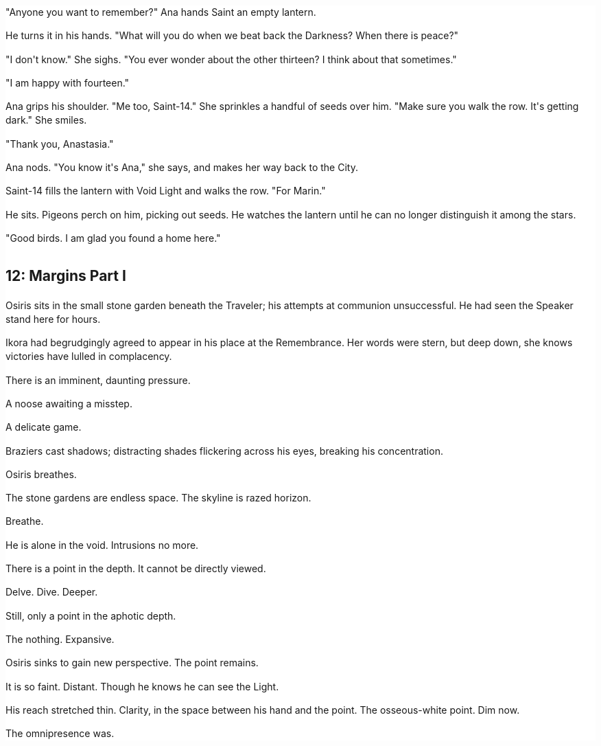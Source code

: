 "Anyone you want to remember?" Ana hands Saint an empty lantern.

He turns it in his hands. "What will you do when we beat back the Darkness? When there is peace?"

"I don't know." She sighs. "You ever wonder about the other thirteen? I think about that sometimes."

"I am happy with fourteen."

Ana grips his shoulder. "Me too, Saint-14." She sprinkles a handful of seeds over him. "Make sure you walk the row. It's getting dark." She smiles.

"Thank you, Anastasia."

Ana nods. "You know it's Ana," she says, and makes her way back to the City.

Saint-14 fills the lantern with Void Light and walks the row. "For Marin."

He sits. Pigeons perch on him, picking out seeds. He watches the lantern until he can no longer distinguish it among the stars.

"Good birds. I am glad you found a home here."

## 12: Margins Part I

Osiris sits in the small stone garden beneath the Traveler; his attempts at communion unsuccessful. He had seen the Speaker stand here for hours. 

Ikora had begrudgingly agreed to appear in his place at the Remembrance. Her words were stern, but deep down, she knows victories have lulled in complacency.

There is an imminent, daunting pressure.

A noose awaiting a misstep.

A delicate game.

Braziers cast shadows; distracting shades flickering across his eyes, breaking his concentration.

Osiris breathes.

The stone gardens are endless space. The skyline is razed horizon.

Breathe.

He is alone in the void. Intrusions no more.

There is a point in the depth. It cannot be directly viewed.

Delve. Dive. Deeper.

Still, only a point in the aphotic depth.

The nothing. Expansive.

Osiris sinks to gain new perspective. The point remains.

It is so faint. Distant. Though he knows he can see the Light.

His reach stretched thin. Clarity, in the space between his hand and the point. The osseous-white point. Dim now.

The omnipresence was.
